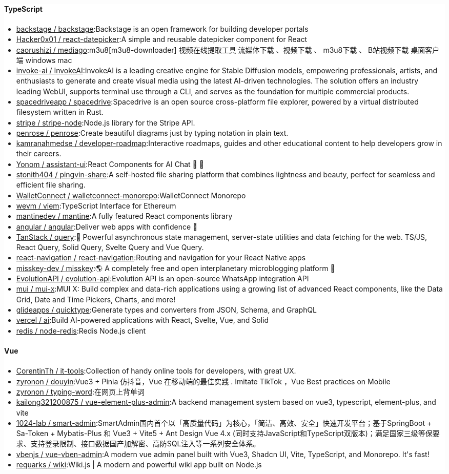 #### TypeScript
* [backstage / backstage](https://github.com/backstage/backstage):Backstage is an open framework for building developer portals
* [Hacker0x01 / react-datepicker](https://github.com/Hacker0x01/react-datepicker):A simple and reusable datepicker component for React
* [caorushizi / mediago](https://github.com/caorushizi/mediago):m3u8[m3u8-downloader] 视频在线提取工具 流媒体下载 、视频下载 、 m3u8下载 、 B站视频下载 桌面客户端 windows mac
* [invoke-ai / InvokeAI](https://github.com/invoke-ai/InvokeAI):InvokeAI is a leading creative engine for Stable Diffusion models, empowering professionals, artists, and enthusiasts to generate and create visual media using the latest AI-driven technologies. The solution offers an industry leading WebUI, supports terminal use through a CLI, and serves as the foundation for multiple commercial products.
* [spacedriveapp / spacedrive](https://github.com/spacedriveapp/spacedrive):Spacedrive is an open source cross-platform file explorer, powered by a virtual distributed filesystem written in Rust.
* [stripe / stripe-node](https://github.com/stripe/stripe-node):Node.js library for the Stripe API.
* [penrose / penrose](https://github.com/penrose/penrose):Create beautiful diagrams just by typing notation in plain text.
* [kamranahmedse / developer-roadmap](https://github.com/kamranahmedse/developer-roadmap):Interactive roadmaps, guides and other educational content to help developers grow in their careers.
* [Yonom / assistant-ui](https://github.com/Yonom/assistant-ui):React Components for AI Chat 💬 🚀
* [stonith404 / pingvin-share](https://github.com/stonith404/pingvin-share):A self-hosted file sharing platform that combines lightness and beauty, perfect for seamless and efficient file sharing.
* [WalletConnect / walletconnect-monorepo](https://github.com/WalletConnect/walletconnect-monorepo):WalletConnect Monorepo
* [wevm / viem](https://github.com/wevm/viem):TypeScript Interface for Ethereum
* [mantinedev / mantine](https://github.com/mantinedev/mantine):A fully featured React components library
* [angular / angular](https://github.com/angular/angular):Deliver web apps with confidence 🚀
* [TanStack / query](https://github.com/TanStack/query):🤖 Powerful asynchronous state management, server-state utilities and data fetching for the web. TS/JS, React Query, Solid Query, Svelte Query and Vue Query.
* [react-navigation / react-navigation](https://github.com/react-navigation/react-navigation):Routing and navigation for your React Native apps
* [misskey-dev / misskey](https://github.com/misskey-dev/misskey):🌎 A completely free and open interplanetary microblogging platform 🚀
* [EvolutionAPI / evolution-api](https://github.com/EvolutionAPI/evolution-api):Evolution API is an open-source WhatsApp integration API
* [mui / mui-x](https://github.com/mui/mui-x):MUI X: Build complex and data-rich applications using a growing list of advanced React components, like the Data Grid, Date and Time Pickers, Charts, and more!
* [glideapps / quicktype](https://github.com/glideapps/quicktype):Generate types and converters from JSON, Schema, and GraphQL
* [vercel / ai](https://github.com/vercel/ai):Build AI-powered applications with React, Svelte, Vue, and Solid
* [redis / node-redis](https://github.com/redis/node-redis):Redis Node.js client

#### Vue
* [CorentinTh / it-tools](https://github.com/CorentinTh/it-tools):Collection of handy online tools for developers, with great UX.
* [zyronon / douyin](https://github.com/zyronon/douyin):Vue3 + Pinia 仿抖音，Vue 在移动端的最佳实践 . Imitate TikTok ，Vue Best practices on Mobile
* [zyronon / typing-word](https://github.com/zyronon/typing-word):在网页上背单词
* [kailong321200875 / vue-element-plus-admin](https://github.com/kailong321200875/vue-element-plus-admin):A backend management system based on vue3, typescript, element-plus, and vite
* [1024-lab / smart-admin](https://github.com/1024-lab/smart-admin):SmartAdmin国内首个以「高质量代码」为核心，「简洁、高效、安全」快速开发平台；基于SpringBoot + Sa-Token + Mybatis-Plus 和 Vue3 + Vite5 + Ant Design Vue 4.x (同时支持JavaScript和TypeScript双版本)；满足国家三级等保要求、支持登录限制、接口数据国产加解密、高防SQL注入等一系列安全体系。
* [vbenjs / vue-vben-admin](https://github.com/vbenjs/vue-vben-admin):A modern vue admin panel built with Vue3, Shadcn UI, Vite, TypeScript, and Monorepo. It's fast!
* [requarks / wiki](https://github.com/requarks/wiki):Wiki.js | A modern and powerful wiki app built on Node.js